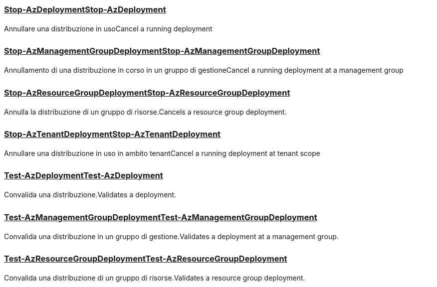 ### [<span data-ttu-id="fc0b5-319">Stop-AzDeployment</span><span class="sxs-lookup"><span data-stu-id="fc0b5-319">Stop-AzDeployment</span></span>](Stop-AzDeployment.md)
<span data-ttu-id="fc0b5-320">Annullare una distribuzione in uso</span><span class="sxs-lookup"><span data-stu-id="fc0b5-320">Cancel a running deployment</span></span>

### [<span data-ttu-id="fc0b5-321">Stop-AzManagementGroupDeployment</span><span class="sxs-lookup"><span data-stu-id="fc0b5-321">Stop-AzManagementGroupDeployment</span></span>](Stop-AzManagementGroupDeployment.md)
<span data-ttu-id="fc0b5-322">Annullamento di una distribuzione in corso in un gruppo di gestione</span><span class="sxs-lookup"><span data-stu-id="fc0b5-322">Cancel a running deployment at a management group</span></span>

### [<span data-ttu-id="fc0b5-323">Stop-AzResourceGroupDeployment</span><span class="sxs-lookup"><span data-stu-id="fc0b5-323">Stop-AzResourceGroupDeployment</span></span>](Stop-AzResourceGroupDeployment.md)
<span data-ttu-id="fc0b5-324">Annulla la distribuzione di un gruppo di risorse.</span><span class="sxs-lookup"><span data-stu-id="fc0b5-324">Cancels a resource group deployment.</span></span>

### [<span data-ttu-id="fc0b5-325">Stop-AzTenantDeployment</span><span class="sxs-lookup"><span data-stu-id="fc0b5-325">Stop-AzTenantDeployment</span></span>](Stop-AzTenantDeployment.md)
<span data-ttu-id="fc0b5-326">Annullare una distribuzione in uso in ambito tenant</span><span class="sxs-lookup"><span data-stu-id="fc0b5-326">Cancel a running deployment at tenant scope</span></span>

### [<span data-ttu-id="fc0b5-327">Test-AzDeployment</span><span class="sxs-lookup"><span data-stu-id="fc0b5-327">Test-AzDeployment</span></span>](Test-AzDeployment.md)
<span data-ttu-id="fc0b5-328">Convalida una distribuzione.</span><span class="sxs-lookup"><span data-stu-id="fc0b5-328">Validates a deployment.</span></span>

### [<span data-ttu-id="fc0b5-329">Test-AzManagementGroupDeployment</span><span class="sxs-lookup"><span data-stu-id="fc0b5-329">Test-AzManagementGroupDeployment</span></span>](Test-AzManagementGroupDeployment.md)
<span data-ttu-id="fc0b5-330">Convalida una distribuzione in un gruppo di gestione.</span><span class="sxs-lookup"><span data-stu-id="fc0b5-330">Validates a deployment at a management group.</span></span>

### [<span data-ttu-id="fc0b5-331">Test-AzResourceGroupDeployment</span><span class="sxs-lookup"><span data-stu-id="fc0b5-331">Test-AzResourceGroupDeployment</span></span>](Test-AzResourceGroupDeployment.md)
<span data-ttu-id="fc0b5-332">Convalida una distribuzione di un gruppo di risorse.</span><span class="sxs-lookup"><span data-stu-id="fc0b5-332">Validates a resource group deployment.</span></span>

